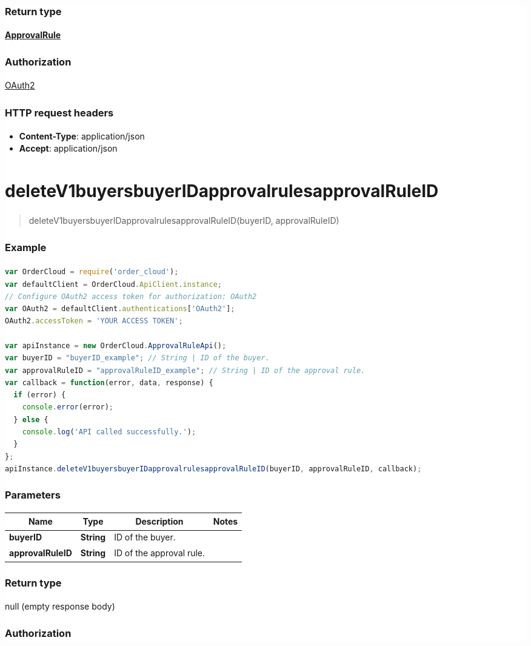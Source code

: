 ### Return type

[**ApprovalRule**](ApprovalRule.md)

### Authorization

[OAuth2](../README.md#OAuth2)

### HTTP request headers

 - **Content-Type**: application/json
 - **Accept**: application/json

<a name="deleteV1buyersbuyerIDapprovalrulesapprovalRuleID"></a>
# **deleteV1buyersbuyerIDapprovalrulesapprovalRuleID**
> deleteV1buyersbuyerIDapprovalrulesapprovalRuleID(buyerID, approvalRuleID)



### Example
```javascript
var OrderCloud = require('order_cloud');
var defaultClient = OrderCloud.ApiClient.instance;
// Configure OAuth2 access token for authorization: OAuth2
var OAuth2 = defaultClient.authentications['OAuth2'];
OAuth2.accessToken = 'YOUR ACCESS TOKEN';

var apiInstance = new OrderCloud.ApprovalRuleApi();
var buyerID = "buyerID_example"; // String | ID of the buyer.
var approvalRuleID = "approvalRuleID_example"; // String | ID of the approval rule.
var callback = function(error, data, response) {
  if (error) {
    console.error(error);
  } else {
    console.log('API called successfully.');
  }
};
apiInstance.deleteV1buyersbuyerIDapprovalrulesapprovalRuleID(buyerID, approvalRuleID, callback);
```

### Parameters

Name | Type | Description  | Notes
------------- | ------------- | ------------- | -------------
 **buyerID** | **String**| ID of the buyer. | 
 **approvalRuleID** | **String**| ID of the approval rule. | 

### Return type

null (empty response body)

### Authorization

